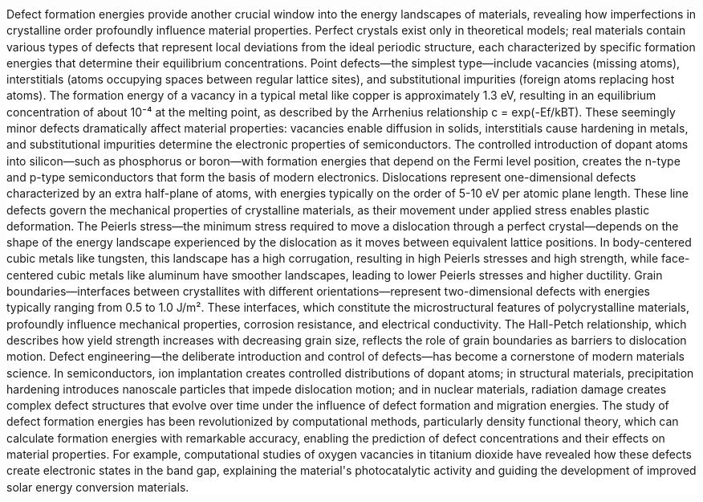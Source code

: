 Defect formation energies provide another crucial window into the energy landscapes of materials, revealing how imperfections in crystalline order profoundly influence material properties. Perfect crystals exist only in theoretical models; real materials contain various types of defects that represent local deviations from the ideal periodic structure, each characterized by specific formation energies that determine their equilibrium concentrations. Point defects—the simplest type—include vacancies (missing atoms), interstitials (atoms occupying spaces between regular lattice sites), and substitutional impurities (foreign atoms replacing host atoms). The formation energy of a vacancy in a typical metal like copper is approximately 1.3 eV, resulting in an equilibrium concentration of about 10⁻⁴ at the melting point, as described by the Arrhenius relationship c = exp(-Ef/kBT). These seemingly minor defects dramatically affect material properties: vacancies enable diffusion in solids, interstitials cause hardening in metals, and substitutional impurities determine the electronic properties of semiconductors. The controlled introduction of dopant atoms into silicon—such as phosphorus or boron—with formation energies that depend on the Fermi level position, creates the n-type and p-type semiconductors that form the basis of modern electronics. Dislocations represent one-dimensional defects characterized by an extra half-plane of atoms, with energies typically on the order of 5-10 eV per atomic plane length. These line defects govern the mechanical properties of crystalline materials, as their movement under applied stress enables plastic deformation. The Peierls stress—the minimum stress required to move a dislocation through a perfect crystal—depends on the shape of the energy landscape experienced by the dislocation as it moves between equivalent lattice positions. In body-centered cubic metals like tungsten, this landscape has a high corrugation, resulting in high Peierls stresses and high strength, while face-centered cubic metals like aluminum have smoother landscapes, leading to lower Peierls stresses and higher ductility. Grain boundaries—interfaces between crystallites with different orientations—represent two-dimensional defects with energies typically ranging from 0.5 to 1.0 J/m². These interfaces, which constitute the microstructural features of polycrystalline materials, profoundly influence mechanical properties, corrosion resistance, and electrical conductivity. The Hall-Petch relationship, which describes how yield strength increases with decreasing grain size, reflects the role of grain boundaries as barriers to dislocation motion. Defect engineering—the deliberate introduction and control of defects—has become a cornerstone of modern materials science. In semiconductors, ion implantation creates controlled distributions of dopant atoms; in structural materials, precipitation hardening introduces nanoscale particles that impede dislocation motion; and in nuclear materials, radiation damage creates complex defect structures that evolve over time under the influence of defect formation and migration energies. The study of defect formation energies has been revolutionized by computational methods, particularly density functional theory, which can calculate formation energies with remarkable accuracy, enabling the prediction of defect concentrations and their effects on material properties. For example, computational studies of oxygen vacancies in titanium dioxide have revealed how these defects create electronic states in the band gap, explaining the material's photocatalytic activity and guiding the development of improved solar energy conversion materials.
